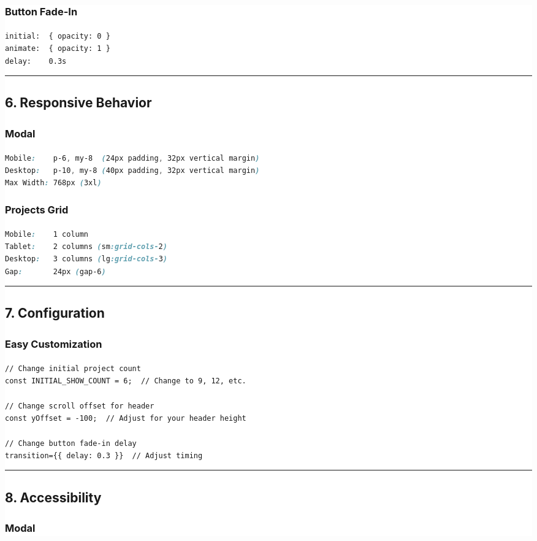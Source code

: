 ### Button Fade-In

```tsx
initial:  { opacity: 0 }
animate:  { opacity: 1 }
delay:    0.3s
```

---

## 6. Responsive Behavior

### Modal

```css
Mobile:    p-6, my-8  (24px padding, 32px vertical margin)
Desktop:   p-10, my-8 (40px padding, 32px vertical margin)
Max Width: 768px (3xl)
```

### Projects Grid

```css
Mobile:    1 column
Tablet:    2 columns (sm:grid-cols-2)
Desktop:   3 columns (lg:grid-cols-3)
Gap:       24px (gap-6)
```

---

## 7. Configuration

### Easy Customization

```tsx
// Change initial project count
const INITIAL_SHOW_COUNT = 6;  // Change to 9, 12, etc.

// Change scroll offset for header
const yOffset = -100;  // Adjust for your header height

// Change button fade-in delay
transition={{ delay: 0.3 }}  // Adjust timing
```

---

## 8. Accessibility

### Modal
